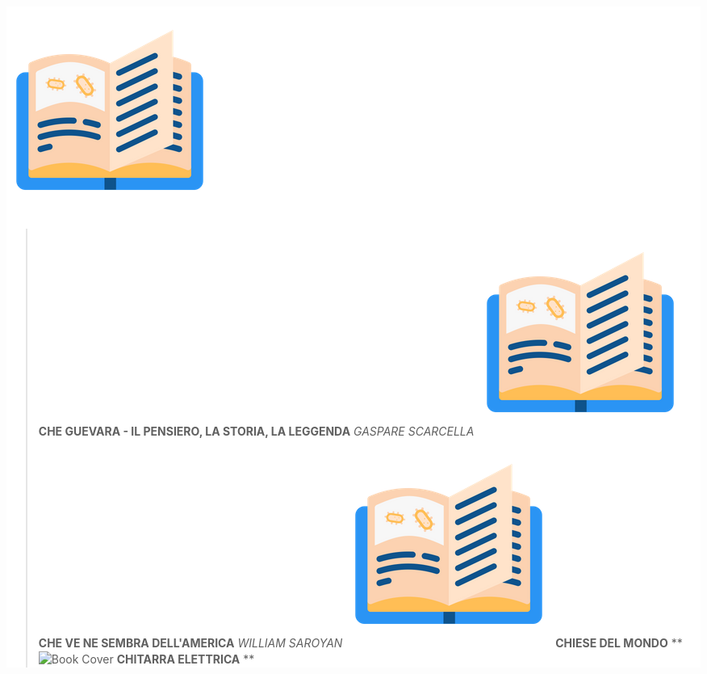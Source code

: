 ![Book Cover](data/placeholder.webp)
> **CHE GUEVARA - IL PENSIERO, LA STORIA, LA LEGGENDA**
*GASPARE SCARCELLA*
![Book Cover](data/placeholder.webp)
> **CHE VE NE SEMBRA DELL'AMERICA**
*WILLIAM SAROYAN*
![Book Cover](data/placeholder.webp)
> **CHIESE DEL MONDO**
**
![Book Cover](http://books.google.com/books/content?id=lBwoxQEACAAJ&printsec=frontcover&img=1&zoom=1&source=gbs_api)
> **CHITARRA ELETTRICA**
**